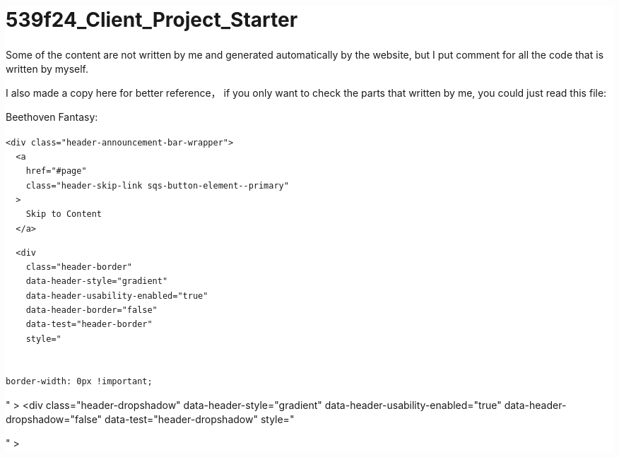 # 539f24_Client_Project_Starter

Some of the content are not written by me and generated automatically by the website, but I put comment for all the code that is written by myself.

I also made a copy here for better reference， if you only want to check the parts that written by me, you could just read this file:

Beethoven Fantasy:

<div class="sqs-announcement-bar-dropzone"></div>

    <div class="header-announcement-bar-wrapper">
      <a
        href="#page"
        class="header-skip-link sqs-button-element--primary"
      >
        Skip to Content
      </a>


<style>
    @supports (-webkit-backdrop-filter: none) or (backdrop-filter: none) {
        .header-blur-background {

                -webkit-backdrop-filter: blur(12px);
                backdrop-filter: blur(12px);
        }
    }
</style>
      <div
        class="header-border"
        data-header-style="gradient"
        data-header-usability-enabled="true"
        data-header-border="false"
        data-test="header-border"
        style="


    border-width: 0px !important;


"
      ></div>
      <div
        class="header-dropshadow"
        data-header-style="gradient"
        data-header-usability-enabled="true"
        data-header-dropshadow="false"
        data-test="header-dropshadow"
        style="


"
      ></div>
 